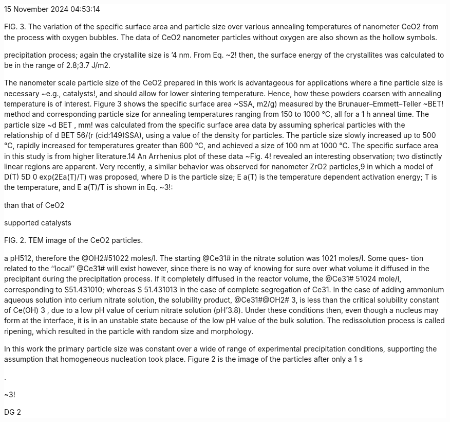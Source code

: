15 November 2024 04:53:14 


FIG. 3. The variation of the speciﬁc surface area and particle size over various annealing temperatures of nanometer CeO2 from the process with oxygen bubbles. The data of CeO2 nanometer particles without oxygen are also shown as the hollow symbols. 


precipitation process; again the crystallite size is ’4 nm. From Eq. ~2! then, the surface energy of the crystallites was calculated to be in the range of 2.8;3.7 J/m2. 


The nanometer scale particle size of the CeO2 prepared in this work is advantageous for applications where a ﬁne particle size is necessary ~e.g., catalysts!, and should allow for lower sintering temperature. Hence, how these powders coarsen with annealing temperature is of interest. Figure 3 shows the speciﬁc surface area ~SSA, m2/g) measured by the Brunauer–Emmett–Teller ~BET! method and corresponding particle size for annealing temperatures ranging from 150 to 1000 °C, all for a 1 h anneal time. The particle size ~d BET , mm! was calculated from the speciﬁc surface area data by assuming spherical particles with the relationship of d BET 56/(r (cid:149)SSA), using a value of the density for particles. The particle size slowly increased up to 500 °C, rapidly increased for temperatures greater than 600 °C, and achieved a size of 100 nm at 1000 °C. The speciﬁc surface area in this study is from higher literature.14 An Arrhenius plot of these data ~Fig. 4! revealed an interesting observation; two distinctly linear regions are apparent. Very recently, a similar behavior was observed for nanometer ZrO2 particles,9 in which a model of D(T) 5D 0 exp(2Ea(T)/T) was proposed, where D is the particle size; E a(T) is the temperature dependent activation energy; T is the temperature, and E a(T)/T is shown in Eq. ~3!: 


than that of CeO2 


supported catalysts 


FIG. 2. TEM image of the CeO2 particles. 


a pH512, therefore the @OH2#51022 moles/l. The starting @Ce31# in the nitrate solution was 1021 moles/l. Some ques- tion related to the ‘‘local’’ @Ce31# will exist however, since there is no way of knowing for sure over what volume it diffused in the precipitant during the precipitation process. If it completely diffused in the reactor volume, the @Ce31# 51024 mole/l, corresponding to S51.431010; whereas S 51.431013 in the case of complete segregation of Ce31. In the case of adding ammonium aqueous solution into cerium nitrate solution, the solubility product, @Ce31#@OH2# 3, is less than the critical solubility constant of Ce(OH) 3 , due to a low pH value of cerium nitrate solution (pH’3.8). Under these conditions then, even though a nucleus may form at the interface, it is in an unstable state because of the low pH value of the bulk solution. The redissolution process is called ripening, which resulted in the particle with random size and morphology. 


In this work the primary particle size was constant over a wide of range of experimental precipitation conditions, supporting the assumption that homogeneous nucleation took place. Figure 2 is the image of the particles after only a 1 s 


. 


~3! 


DG 2 
